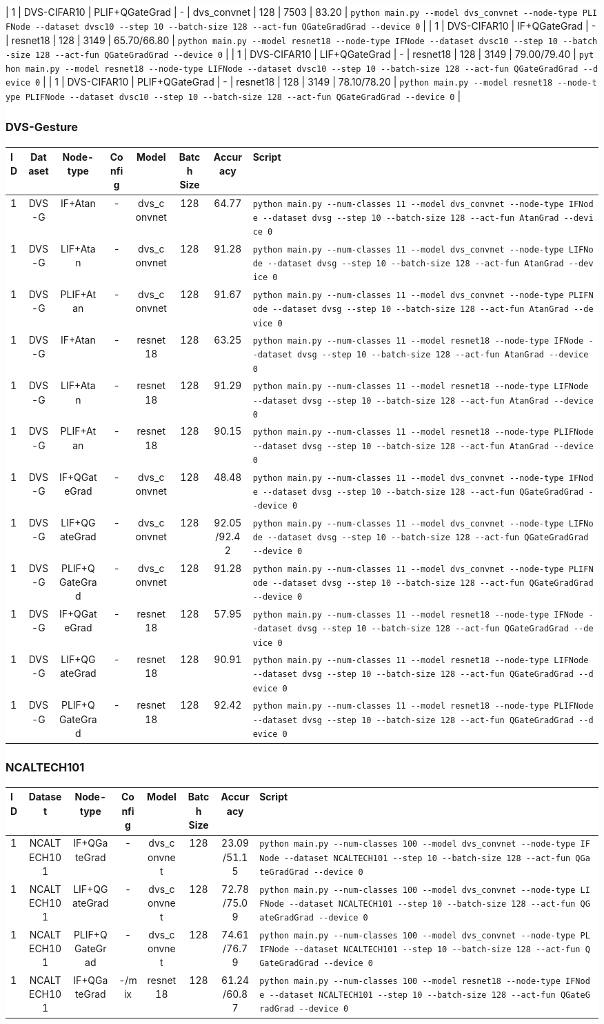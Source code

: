 | 1   | DVS-CIFAR10 | PLIF+QGateGrad |   -    | dvs_convnet |    128     | 7503  |    83.20    | ```python main.py --model dvs_convnet --node-type PLIFNode --dataset dvsc10 --step 10 --batch-size 128 --act-fun QGateGradGrad --device 0``` |
| 1   | DVS-CIFAR10 |  IF+QGateGrad  |   -    |  resnet18   |    128     | 3149  | 65.70/66.80 | ```python main.py --model resnet18 --node-type IFNode --dataset dvsc10 --step 10 --batch-size 128 --act-fun QGateGradGrad --device 0```      |
| 1   | DVS-CIFAR10 | LIF+QGateGrad  |   -    |  resnet18   |    128     | 3149  | 79.00/79.40 | ```python main.py --model resnet18 --node-type LIFNode --dataset dvsc10 --step 10 --batch-size 128 --act-fun QGateGradGrad --device 0```     |
| 1   | DVS-CIFAR10 | PLIF+QGateGrad |   -    |  resnet18   |    128     | 3149  | 78.10/78.20 | ```python main.py --model resnet18 --node-type PLIFNode --dataset dvsc10 --step 10 --batch-size 128 --act-fun QGateGradGrad --device 0```    |


### DVS-Gesture

| ID  | Dataset |   Node-type    | Config |    Model    | Batch Size |  Accuracy   | Script                                                                                                                                                      |
|:----|:-------:|:--------------:|:------:|:-----------:|:----------:|:-----------:|:------------------------------------------------------------------------------------------------------------------------------------------------------------|
| 1   |  DVS-G  |    IF+Atan     |   -    | dvs_convnet |    128     |    64.77    | ```python main.py --num-classes 11 --model dvs_convnet --node-type IFNode --dataset dvsg --step 10 --batch-size 128 --act-fun AtanGrad --device 0```        |
| 1   |  DVS-G  |    LIF+Atan    |   -    | dvs_convnet |    128     |    91.28    | ```python main.py --num-classes 11 --model dvs_convnet --node-type LIFNode --dataset dvsg --step 10 --batch-size 128 --act-fun AtanGrad --device 0```       |
| 1   |  DVS-G  |   PLIF+Atan    |   -    | dvs_convnet |    128     |    91.67    | ```python main.py --num-classes 11 --model dvs_convnet --node-type PLIFNode --dataset dvsg --step 10 --batch-size 128 --act-fun AtanGrad --device 0```      |
| 1   |  DVS-G  |    IF+Atan     |   -    |  resnet18   |    128     |    63.25    | ```python main.py --num-classes 11 --model resnet18 --node-type IFNode --dataset dvsg --step 10 --batch-size 128 --act-fun AtanGrad --device 0```           |
| 1   |  DVS-G  |    LIF+Atan    |   -    |  resnet18   |    128     |    91.29    | ```python main.py --num-classes 11 --model resnet18 --node-type LIFNode --dataset dvsg --step 10 --batch-size 128 --act-fun AtanGrad --device 0```          |
| 1   |  DVS-G  |   PLIF+Atan    |   -    |  resnet18   |    128     |    90.15    | ```python main.py --num-classes 11 --model resnet18 --node-type PLIFNode --dataset dvsg --step 10 --batch-size 128 --act-fun AtanGrad --device 0```         |
| 1   |  DVS-G  |  IF+QGateGrad  |   -    | dvs_convnet |    128     |    48.48    | ```python main.py --num-classes 11 --model dvs_convnet --node-type IFNode --dataset dvsg --step 10 --batch-size 128 --act-fun QGateGradGrad --device 0```   |
| 1   |  DVS-G  | LIF+QGateGrad  |   -    | dvs_convnet |    128     | 92.05/92.42 | ```python main.py --num-classes 11 --model dvs_convnet --node-type LIFNode --dataset dvsg --step 10 --batch-size 128 --act-fun QGateGradGrad --device 0```  |
| 1   |  DVS-G  | PLIF+QGateGrad |   -    | dvs_convnet |    128     |    91.28    | ```python main.py --num-classes 11 --model dvs_convnet --node-type PLIFNode --dataset dvsg --step 10 --batch-size 128 --act-fun QGateGradGrad --device 0``` |
| 1   |  DVS-G  |  IF+QGateGrad  |   -    |  resnet18   |    128     |    57.95    | ```python main.py --num-classes 11 --model resnet18 --node-type IFNode --dataset dvsg --step 10 --batch-size 128 --act-fun QGateGradGrad --device 0```      |
| 1   |  DVS-G  | LIF+QGateGrad  |   -    |  resnet18   |    128     |    90.91    | ```python main.py --num-classes 11 --model resnet18 --node-type LIFNode --dataset dvsg --step 10 --batch-size 128 --act-fun QGateGradGrad --device 0```     |
| 1   |  DVS-G  | PLIF+QGateGrad |   -    |  resnet18   |    128     |    92.42    | ```python main.py --num-classes 11 --model resnet18 --node-type PLIFNode --dataset dvsg --step 10 --batch-size 128 --act-fun QGateGradGrad --device 0```    |

### NCALTECH101

| ID  |   Dataset   |   Node-type    | Config |    Model    | Batch Size |  Accuracy   | Script                                                                                                                                                              |
|:----|:-----------:|:--------------:|:------:|:-----------:|:----------:|:-----------:|:--------------------------------------------------------------------------------------------------------------------------------------------------------------------|
| 1   | NCALTECH101 |  IF+QGateGrad  |   -    | dvs_convnet |    128     | 23.09/51.15 | ```python main.py --num-classes 100 --model dvs_convnet --node-type IFNode --dataset NCALTECH101 --step 10 --batch-size 128 --act-fun QGateGradGrad --device 0```   |
| 1   | NCALTECH101 | LIF+QGateGrad  |   -    | dvs_convnet |    128     | 72.78/75.09 | ```python main.py --num-classes 100 --model dvs_convnet --node-type LIFNode --dataset NCALTECH101 --step 10 --batch-size 128 --act-fun QGateGradGrad --device 0```  |
| 1   | NCALTECH101 | PLIF+QGateGrad |   -    | dvs_convnet |    128     | 74.61/76.79 | ```python main.py --num-classes 100 --model dvs_convnet --node-type PLIFNode --dataset NCALTECH101 --step 10 --batch-size 128 --act-fun QGateGradGrad --device 0``` |
| 1   | NCALTECH101 |  IF+QGateGrad  | -/mix  |  resnet18   |    128     | 61.24/60.87 | ```python main.py --num-classes 100 --model resnet18 --node-type IFNode --dataset NCALTECH101 --step 10 --batch-size 128 --act-fun QGateGradGrad --device 0```      |